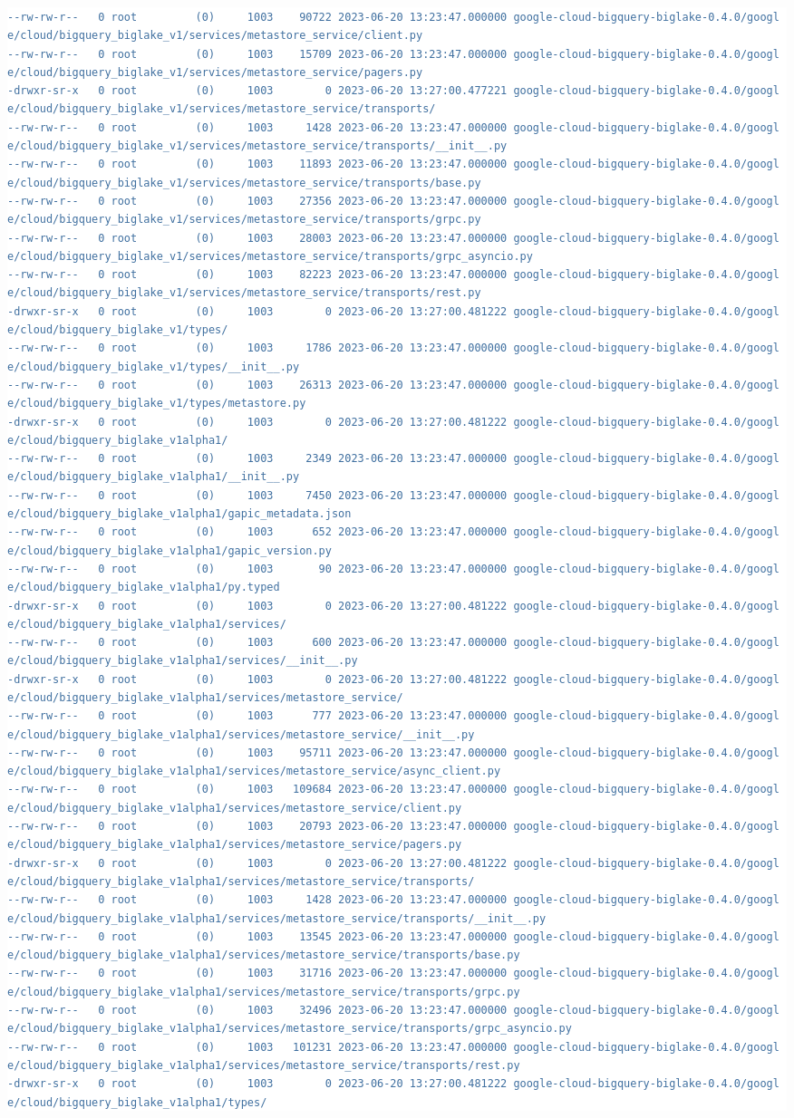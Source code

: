 ```diff
--rw-rw-r--   0 root         (0)     1003    90722 2023-06-20 13:23:47.000000 google-cloud-bigquery-biglake-0.4.0/google/cloud/bigquery_biglake_v1/services/metastore_service/client.py
--rw-rw-r--   0 root         (0)     1003    15709 2023-06-20 13:23:47.000000 google-cloud-bigquery-biglake-0.4.0/google/cloud/bigquery_biglake_v1/services/metastore_service/pagers.py
-drwxr-sr-x   0 root         (0)     1003        0 2023-06-20 13:27:00.477221 google-cloud-bigquery-biglake-0.4.0/google/cloud/bigquery_biglake_v1/services/metastore_service/transports/
--rw-rw-r--   0 root         (0)     1003     1428 2023-06-20 13:23:47.000000 google-cloud-bigquery-biglake-0.4.0/google/cloud/bigquery_biglake_v1/services/metastore_service/transports/__init__.py
--rw-rw-r--   0 root         (0)     1003    11893 2023-06-20 13:23:47.000000 google-cloud-bigquery-biglake-0.4.0/google/cloud/bigquery_biglake_v1/services/metastore_service/transports/base.py
--rw-rw-r--   0 root         (0)     1003    27356 2023-06-20 13:23:47.000000 google-cloud-bigquery-biglake-0.4.0/google/cloud/bigquery_biglake_v1/services/metastore_service/transports/grpc.py
--rw-rw-r--   0 root         (0)     1003    28003 2023-06-20 13:23:47.000000 google-cloud-bigquery-biglake-0.4.0/google/cloud/bigquery_biglake_v1/services/metastore_service/transports/grpc_asyncio.py
--rw-rw-r--   0 root         (0)     1003    82223 2023-06-20 13:23:47.000000 google-cloud-bigquery-biglake-0.4.0/google/cloud/bigquery_biglake_v1/services/metastore_service/transports/rest.py
-drwxr-sr-x   0 root         (0)     1003        0 2023-06-20 13:27:00.481222 google-cloud-bigquery-biglake-0.4.0/google/cloud/bigquery_biglake_v1/types/
--rw-rw-r--   0 root         (0)     1003     1786 2023-06-20 13:23:47.000000 google-cloud-bigquery-biglake-0.4.0/google/cloud/bigquery_biglake_v1/types/__init__.py
--rw-rw-r--   0 root         (0)     1003    26313 2023-06-20 13:23:47.000000 google-cloud-bigquery-biglake-0.4.0/google/cloud/bigquery_biglake_v1/types/metastore.py
-drwxr-sr-x   0 root         (0)     1003        0 2023-06-20 13:27:00.481222 google-cloud-bigquery-biglake-0.4.0/google/cloud/bigquery_biglake_v1alpha1/
--rw-rw-r--   0 root         (0)     1003     2349 2023-06-20 13:23:47.000000 google-cloud-bigquery-biglake-0.4.0/google/cloud/bigquery_biglake_v1alpha1/__init__.py
--rw-rw-r--   0 root         (0)     1003     7450 2023-06-20 13:23:47.000000 google-cloud-bigquery-biglake-0.4.0/google/cloud/bigquery_biglake_v1alpha1/gapic_metadata.json
--rw-rw-r--   0 root         (0)     1003      652 2023-06-20 13:23:47.000000 google-cloud-bigquery-biglake-0.4.0/google/cloud/bigquery_biglake_v1alpha1/gapic_version.py
--rw-rw-r--   0 root         (0)     1003       90 2023-06-20 13:23:47.000000 google-cloud-bigquery-biglake-0.4.0/google/cloud/bigquery_biglake_v1alpha1/py.typed
-drwxr-sr-x   0 root         (0)     1003        0 2023-06-20 13:27:00.481222 google-cloud-bigquery-biglake-0.4.0/google/cloud/bigquery_biglake_v1alpha1/services/
--rw-rw-r--   0 root         (0)     1003      600 2023-06-20 13:23:47.000000 google-cloud-bigquery-biglake-0.4.0/google/cloud/bigquery_biglake_v1alpha1/services/__init__.py
-drwxr-sr-x   0 root         (0)     1003        0 2023-06-20 13:27:00.481222 google-cloud-bigquery-biglake-0.4.0/google/cloud/bigquery_biglake_v1alpha1/services/metastore_service/
--rw-rw-r--   0 root         (0)     1003      777 2023-06-20 13:23:47.000000 google-cloud-bigquery-biglake-0.4.0/google/cloud/bigquery_biglake_v1alpha1/services/metastore_service/__init__.py
--rw-rw-r--   0 root         (0)     1003    95711 2023-06-20 13:23:47.000000 google-cloud-bigquery-biglake-0.4.0/google/cloud/bigquery_biglake_v1alpha1/services/metastore_service/async_client.py
--rw-rw-r--   0 root         (0)     1003   109684 2023-06-20 13:23:47.000000 google-cloud-bigquery-biglake-0.4.0/google/cloud/bigquery_biglake_v1alpha1/services/metastore_service/client.py
--rw-rw-r--   0 root         (0)     1003    20793 2023-06-20 13:23:47.000000 google-cloud-bigquery-biglake-0.4.0/google/cloud/bigquery_biglake_v1alpha1/services/metastore_service/pagers.py
-drwxr-sr-x   0 root         (0)     1003        0 2023-06-20 13:27:00.481222 google-cloud-bigquery-biglake-0.4.0/google/cloud/bigquery_biglake_v1alpha1/services/metastore_service/transports/
--rw-rw-r--   0 root         (0)     1003     1428 2023-06-20 13:23:47.000000 google-cloud-bigquery-biglake-0.4.0/google/cloud/bigquery_biglake_v1alpha1/services/metastore_service/transports/__init__.py
--rw-rw-r--   0 root         (0)     1003    13545 2023-06-20 13:23:47.000000 google-cloud-bigquery-biglake-0.4.0/google/cloud/bigquery_biglake_v1alpha1/services/metastore_service/transports/base.py
--rw-rw-r--   0 root         (0)     1003    31716 2023-06-20 13:23:47.000000 google-cloud-bigquery-biglake-0.4.0/google/cloud/bigquery_biglake_v1alpha1/services/metastore_service/transports/grpc.py
--rw-rw-r--   0 root         (0)     1003    32496 2023-06-20 13:23:47.000000 google-cloud-bigquery-biglake-0.4.0/google/cloud/bigquery_biglake_v1alpha1/services/metastore_service/transports/grpc_asyncio.py
--rw-rw-r--   0 root         (0)     1003   101231 2023-06-20 13:23:47.000000 google-cloud-bigquery-biglake-0.4.0/google/cloud/bigquery_biglake_v1alpha1/services/metastore_service/transports/rest.py
-drwxr-sr-x   0 root         (0)     1003        0 2023-06-20 13:27:00.481222 google-cloud-bigquery-biglake-0.4.0/google/cloud/bigquery_biglake_v1alpha1/types/
```